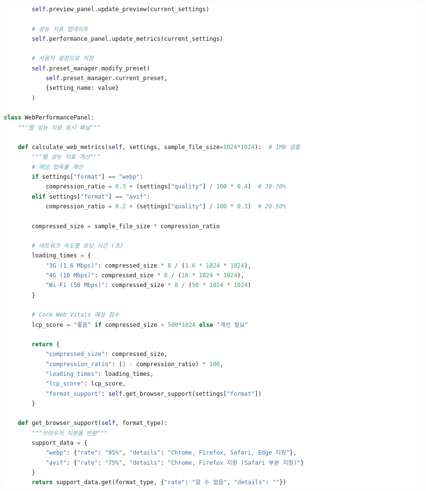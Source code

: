 ```python
        self.preview_panel.update_preview(current_settings)
        
        # 성능 지표 업데이트
        self.performance_panel.update_metrics(current_settings)
        
        # 사용자 설정으로 저장
        self.preset_manager.modify_preset(
            self.preset_manager.current_preset, 
            {setting_name: value}
        )

class WebPerformancePanel:
    """웹 성능 지표 표시 패널"""
    
    def calculate_web_metrics(self, settings, sample_file_size=1024*1024):  # 1MB 샘플
        """웹 성능 지표 계산"""
        # 예상 압축률 계산
        if settings["format"] == "webp":
            compression_ratio = 0.3 + (settings["quality"] / 100 * 0.4)  # 30-70%
        elif settings["format"] == "avif":
            compression_ratio = 0.2 + (settings["quality"] / 100 * 0.3)  # 20-50%
        
        compressed_size = sample_file_size * compression_ratio
        
        # 네트워크 속도별 로딩 시간 (초)
        loading_times = {
            "3G (1.6 Mbps)": compressed_size * 8 / (1.6 * 1024 * 1024),
            "4G (10 Mbps)": compressed_size * 8 / (10 * 1024 * 1024),
            "Wi-Fi (50 Mbps)": compressed_size * 8 / (50 * 1024 * 1024)
        }
        
        # Core Web Vitals 예상 점수
        lcp_score = "좋음" if compressed_size < 500*1024 else "개선 필요"
        
        return {
            "compressed_size": compressed_size,
            "compression_ratio": (1 - compression_ratio) * 100,
            "loading_times": loading_times,
            "lcp_score": lcp_score,
            "format_support": self.get_browser_support(settings["format"])
        }
    
    def get_browser_support(self, format_type):
        """브라우저 지원율 반환"""
        support_data = {
            "webp": {"rate": "95%", "details": "Chrome, Firefox, Safari, Edge 지원"},
            "avif": {"rate": "75%", "details": "Chrome, Firefox 지원 (Safari 부분 지원)"}
        }
        return support_data.get(format_type, {"rate": "알 수 없음", "details": ""})
```

